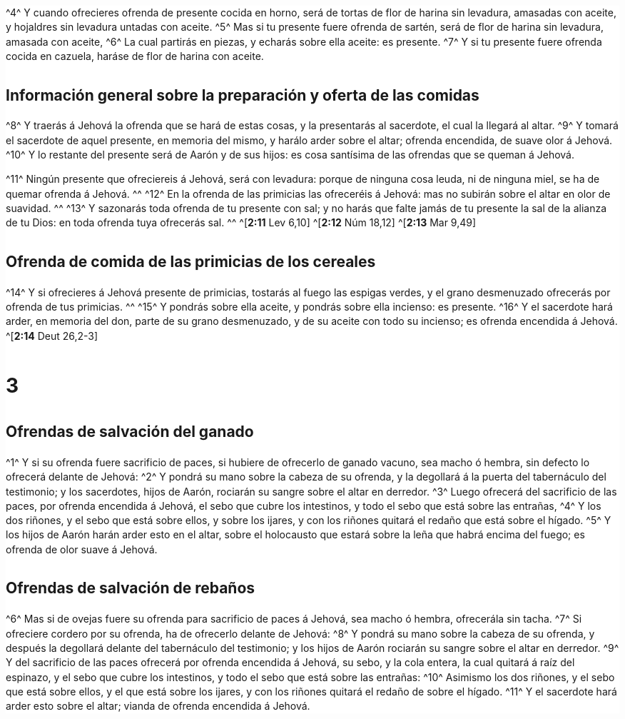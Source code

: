 ^4^ Y cuando ofrecieres ofrenda de presente cocida en horno, será de tortas de flor de harina sin levadura, amasadas con aceite, y hojaldres sin levadura untadas con aceite. ^5^ Mas si tu presente fuere ofrenda de sartén, será de flor de harina sin levadura, amasada con aceite, ^6^ La cual partirás en piezas, y echarás sobre ella aceite: es presente. ^7^ Y si tu presente fuere ofrenda cocida en cazuela, haráse de flor de harina con aceite. 

## Información general sobre la preparación y oferta de las comidas
^8^ Y traerás á Jehová la ofrenda que se hará de estas cosas, y la presentarás al sacerdote, el cual la llegará al altar. ^9^ Y tomará el sacerdote de aquel presente, en memoria del mismo, y harálo arder sobre el altar; ofrenda encendida, de suave olor á Jehová. ^10^ Y lo restante del presente será de Aarón y de sus hijos: es cosa santísima de las ofrendas que se queman á Jehová. 

^11^ Ningún presente que ofreciereis á Jehová, será con levadura: porque de ninguna cosa leuda, ni de ninguna miel, se ha de quemar ofrenda á Jehová. ^^ ^12^ En la ofrenda de las primicias las ofreceréis á Jehová: mas no subirán sobre el altar en olor de suavidad. ^^ ^13^ Y sazonarás toda ofrenda de tu presente con sal; y no harás que falte jamás de tu presente la sal de la alianza de tu Dios: en toda ofrenda tuya ofrecerás sal. ^^ 
^[**2:11** Lev 6,10] ^[**2:12** Núm 18,12] ^[**2:13** Mar 9,49]

## Ofrenda de comida de las primicias de los cereales
^14^ Y si ofrecieres á Jehová presente de primicias, tostarás al fuego las espigas verdes, y el grano desmenuzado ofrecerás por ofrenda de tus primicias. ^^ ^15^ Y pondrás sobre ella aceite, y pondrás sobre ella incienso: es presente. ^16^ Y el sacerdote hará arder, en memoria del don, parte de su grano desmenuzado, y de su aceite con todo su incienso; es ofrenda encendida á Jehová.
^[**2:14** Deut 26,2-3] 

# 3 
## Ofrendas de salvación del ganado
^1^ Y si su ofrenda fuere sacrificio de paces, si hubiere de ofrecerlo de ganado vacuno, sea macho ó hembra, sin defecto lo ofrecerá delante de Jehová: ^2^ Y pondrá su mano sobre la cabeza de su ofrenda, y la degollará á la puerta del tabernáculo del testimonio; y los sacerdotes, hijos de Aarón, rociarán su sangre sobre el altar en derredor. ^3^ Luego ofrecerá del sacrificio de las paces, por ofrenda encendida á Jehová, el sebo que cubre los intestinos, y todo el sebo que está sobre las entrañas, ^4^ Y los dos riñones, y el sebo que está sobre ellos, y sobre los ijares, y con los riñones quitará el redaño que está sobre el hígado. ^5^ Y los hijos de Aarón harán arder esto en el altar, sobre el holocausto que estará sobre la leña que habrá encima del fuego; es ofrenda de olor suave á Jehová. 

## Ofrendas de salvación de rebaños
^6^ Mas si de ovejas fuere su ofrenda para sacrificio de paces á Jehová, sea macho ó hembra, ofrecerála sin tacha. ^7^ Si ofreciere cordero por su ofrenda, ha de ofrecerlo delante de Jehová: ^8^ Y pondrá su mano sobre la cabeza de su ofrenda, y después la degollará delante del tabernáculo del testimonio; y los hijos de Aarón rociarán su sangre sobre el altar en derredor. ^9^ Y del sacrificio de las paces ofrecerá por ofrenda encendida á Jehová, su sebo, y la cola entera, la cual quitará á raíz del espinazo, y el sebo que cubre los intestinos, y todo el sebo que está sobre las entrañas: ^10^ Asimismo los dos riñones, y el sebo que está sobre ellos, y el que está sobre los ijares, y con los riñones quitará el redaño de sobre el hígado. ^11^ Y el sacerdote hará arder esto sobre el altar; vianda de ofrenda encendida á Jehová. 
